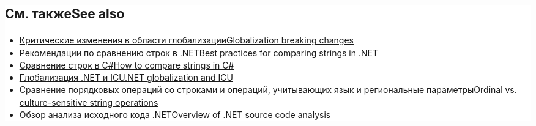 ## <a name="see-also"></a><span data-ttu-id="98b16-283">См. также</span><span class="sxs-lookup"><span data-stu-id="98b16-283">See also</span></span>

- [<span data-ttu-id="98b16-284">Критические изменения в области глобализации</span><span class="sxs-lookup"><span data-stu-id="98b16-284">Globalization breaking changes</span></span>](../../core/compatibility/globalization.md)
- [<span data-ttu-id="98b16-285">Рекомендации по сравнению строк в .NET</span><span class="sxs-lookup"><span data-stu-id="98b16-285">Best practices for comparing strings in .NET</span></span>](best-practices-strings.md)
- [<span data-ttu-id="98b16-286">Сравнение строк в C#</span><span class="sxs-lookup"><span data-stu-id="98b16-286">How to compare strings in C#</span></span>](../../csharp/how-to/compare-strings.md)
- [<span data-ttu-id="98b16-287">Глобализация .NET и ICU</span><span class="sxs-lookup"><span data-stu-id="98b16-287">.NET globalization and ICU</span></span>](../globalization-localization/globalization-icu.md)
- [<span data-ttu-id="98b16-288">Сравнение порядковых операций со строками и операций, учитывающих язык и региональные параметры</span><span class="sxs-lookup"><span data-stu-id="98b16-288">Ordinal vs. culture-sensitive string operations</span></span>](/dotnet/api/system.string#ordinal-vs-culture-sensitive-operations)
- [<span data-ttu-id="98b16-289">Обзор анализа исходного кода .NET</span><span class="sxs-lookup"><span data-stu-id="98b16-289">Overview of .NET source code analysis</span></span>](../../fundamentals/code-analysis/overview.md)
